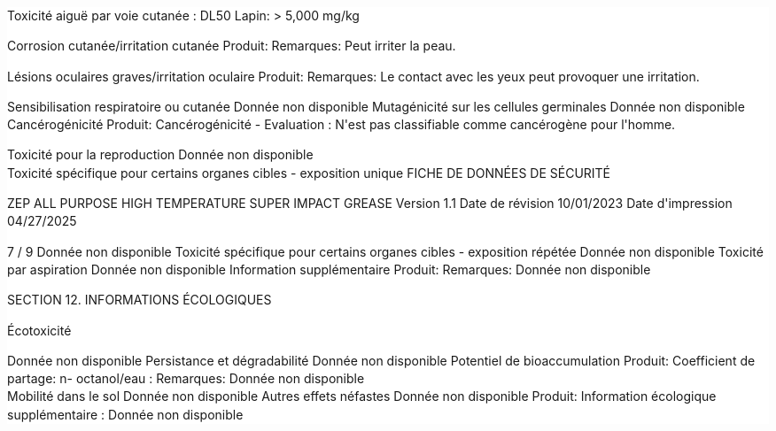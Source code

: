 Toxicité aiguë par voie 
cutanée 
:  DL50 Lapin: > 5,000 mg/kg  
 
Corrosion cutanée/irritation cutanée 
Produit: 
Remarques: Peut irriter la peau. 
 
Lésions oculaires graves/irritation oculaire 
Produit: 
Remarques: Le contact avec les yeux peut provoquer une irritation. 
 
Sensibilisation respiratoire ou cutanée 
Donnée non disponible 
Mutagénicité sur les cellules germinales 
Donnée non disponible 
Cancérogénicité 
Produit: 
Cancérogénicité - 
Evaluation 
:  N'est pas classifiable comme cancérogène pour 
l'homme. 
 
Toxicité pour la reproduction 
Donnée non disponible  
Toxicité spécifique pour certains organes cibles - exposition unique 
FICHE DE DONNÉES DE SÉCURITÉ 
 
ZEP ALL PURPOSE HIGH TEMPERATURE SUPER IMPACT GREASE 
Version 1.1 
Date de révision 10/01/2023 
Date d'impression 04/27/2025  
 
 
7 / 9 
Donnée non disponible 
Toxicité spécifique pour certains organes cibles - exposition répétée 
Donnée non disponible 
Toxicité par aspiration 
Donnée non disponible 
Information supplémentaire 
Produit: 
Remarques: Donnée non disponible 
 
 
 
 
SECTION 12. INFORMATIONS ÉCOLOGIQUES 
 
Écotoxicité 
 
Donnée non disponible 
Persistance et dégradabilité 
Donnée non disponible 
Potentiel de bioaccumulation 
Produit: 
Coefficient de partage: n-
octanol/eau 
: Remarques: Donnée non disponible  
Mobilité dans le sol 
Donnée non disponible 
Autres effets néfastes 
Donnée non disponible 
Produit: 
Information écologique 
supplémentaire 
:  Donnée non disponible 
 